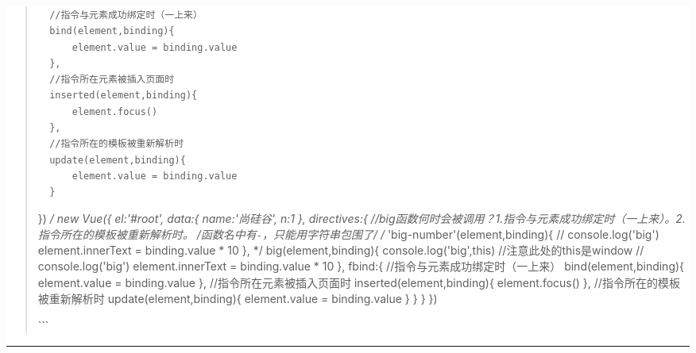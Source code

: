 > 		//指令与元素成功绑定时（一上来）
> 		bind(element,binding){
> 			element.value = binding.value
> 		},
> 		//指令所在元素被插入页面时
> 		inserted(element,binding){
> 			element.focus()
> 		},
> 		//指令所在的模板被重新解析时
> 		update(element,binding){
> 			element.value = binding.value
> 		}
> 	}) */
> 	new Vue({
> 		el:'#root',
> 		data:{
> 			name:'尚硅谷',
> 			n:1
> 		},
> 		directives:{
> 			//big函数何时会被调用？1.指令与元素成功绑定时（一上来）。2.指令所在的模板被重新解析时。
> 			/*函数名中有`-`，只能用字符串包围了*/
> 			/* 'big-number'(element,binding){
> 				// console.log('big')
> 				element.innerText = binding.value * 10
> 			}, */
> 			big(element,binding){
> 				console.log('big',this) //注意此处的this是window
> 				// console.log('big')
> 				element.innerText = binding.value * 10
> 			},
> 			fbind:{
> 				//指令与元素成功绑定时（一上来）
> 				bind(element,binding){
> 					element.value = binding.value
> 				},
> 				//指令所在元素被插入页面时
> 				inserted(element,binding){
> 					element.focus()
> 				},
> 				//指令所在的模板被重新解析时
> 				update(element,binding){
> 					element.value = binding.value
> 				}
> 			}
> 		}
> 	})
> 	
> </script>
> ```

---